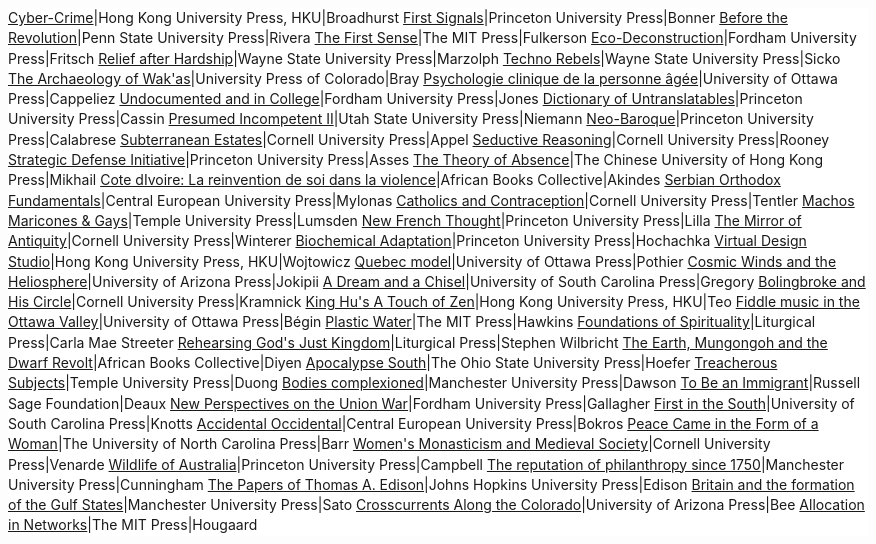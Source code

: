 [Cyber-Crime](https://muse.jhu.edu/book/5580)|Hong Kong University Press, HKU|Broadhurst
[First Signals](https://muse.jhu.edu/book/31086)|Princeton University Press|Bonner
[Before the Revolution](https://muse.jhu.edu/book/13125)|Penn State University Press|Rivera
[The First Sense](https://muse.jhu.edu/book/28141)|The MIT Press|Fulkerson
[Eco-Deconstruction](https://muse.jhu.edu/book/57501)|Fordham University Press|Fritsch
[Relief after Hardship](https://muse.jhu.edu/book/52382)|Wayne State University Press|Marzolph
[Techno Rebels](https://muse.jhu.edu/book/14328)|Wayne State University Press|Sicko
[The Archaeology of Wak'as](https://muse.jhu.edu/book/38158)|University Press of Colorado|Bray
[Psychologie clinique de la personne âgée](https://muse.jhu.edu/book/12442)|University of Ottawa Press|Cappeliez
[Undocumented and in College](https://muse.jhu.edu/book/55737)|Fordham University Press|Jones
[Dictionary of Untranslatables](https://muse.jhu.edu/book/36440)|Princeton University Press|Cassin
[Presumed Incompetent II](https://muse.jhu.edu/book/74129)|Utah State University Press|Niemann
[Neo-Baroque](https://muse.jhu.edu/book/51161)|Princeton University Press|Calabrese
[Subterranean Estates](https://muse.jhu.edu/book/57742)|Cornell University Press|Appel
[Seductive Reasoning](https://muse.jhu.edu/book/47558)|Cornell University Press|Rooney
[Strategic Defense Initiative](https://muse.jhu.edu/book/34762)|Princeton University Press|Asses
[The Theory of Absence](https://muse.jhu.edu/book/30783)|The Chinese University of Hong Kong Press|Mikhail
[Cote dIvoire: La reinvention de soi dans la violence](https://muse.jhu.edu/book/16820)|African Books Collective|Akindes
[Serbian Orthodox Fundamentals](https://muse.jhu.edu/book/40436)|Central European University Press|Mylonas
[Catholics and Contraception](https://muse.jhu.edu/book/61672)|Cornell University Press|Tentler
[Machos Maricones & Gays](https://muse.jhu.edu/book/9600)|Temple University Press|Lumsden
[New French Thought](https://muse.jhu.edu/book/33261)|Princeton University Press|Lilla
[The Mirror of Antiquity](https://muse.jhu.edu/book/60121)|Cornell University Press|Winterer
[Biochemical Adaptation](https://muse.jhu.edu/book/40195)|Princeton University Press|Hochachka
[Virtual Design Studio](https://muse.jhu.edu/book/5834)|Hong Kong University Press, HKU|Wojtowicz
[Quebec model](https://muse.jhu.edu/book/65706)|University of Ottawa Press|Pothier
[Cosmic Winds and the Heliosphere](https://muse.jhu.edu/book/57480)|University of Arizona Press|Jokipii
[A Dream and a Chisel](https://muse.jhu.edu/book/63673)|University of South Carolina Press|Gregory
[Bolingbroke and His Circle](https://muse.jhu.edu/book/61697)|Cornell University Press|Kramnick
[King Hu's A Touch of Zen](https://muse.jhu.edu/book/5676)|Hong Kong University Press, HKU|Teo
[Fiddle music in the Ottawa Valley](https://muse.jhu.edu/book/65445)|University of Ottawa Press|Bégin
[Plastic Water](https://muse.jhu.edu/book/42538)|The MIT Press|Hawkins
[Foundations of Spirituality](https://muse.jhu.edu/book/46697)|Liturgical Press|Carla Mae Streeter
[Rehearsing God's Just Kingdom](https://muse.jhu.edu/book/46672)|Liturgical Press|Stephen  Wilbricht
[The Earth, Mungongoh and the Dwarf Revolt](https://muse.jhu.edu/book/23530)|African Books Collective|Diyen
[Apocalypse South](https://muse.jhu.edu/book/24242)|The Ohio State University Press|Hoefer
[Treacherous Subjects](https://muse.jhu.edu/book/18980)|Temple University Press|Duong
[Bodies complexioned](https://muse.jhu.edu/book/67176)|Manchester University Press|Dawson
[To Be an Immigrant](https://muse.jhu.edu/book/10692)|Russell Sage Foundation|Deaux
[New Perspectives on the Union War](https://muse.jhu.edu/book/65922)|Fordham University Press|Gallagher
[First in the South](https://muse.jhu.edu/book/71333)|University of South Carolina Press|Knotts
[Accidental Occidental](https://muse.jhu.edu/book/22116)|Central European University Press|Bokros
[Peace Came in the Form of a Woman](https://muse.jhu.edu/book/44103)|The University of North Carolina Press|Barr
[Women's Monasticism and Medieval Society](https://muse.jhu.edu/book/59334)|Cornell University Press|Venarde
[Wildlife of Australia](https://muse.jhu.edu/book/33386)|Princeton University Press|Campbell
[The reputation of philanthropy since 1750](https://muse.jhu.edu/book/73970)|Manchester University Press|Cunningham
[The Papers of Thomas A. Edison](https://muse.jhu.edu/book/23823)|Johns Hopkins University Press|Edison
[Britain and the formation of the Gulf States](https://muse.jhu.edu/book/51506)|Manchester University Press|Sato
[Crosscurrents Along the Colorado](https://muse.jhu.edu/book/73332)|University of Arizona Press|Bee
[Allocation in Networks](https://muse.jhu.edu/book/62001)|The MIT Press|Hougaard